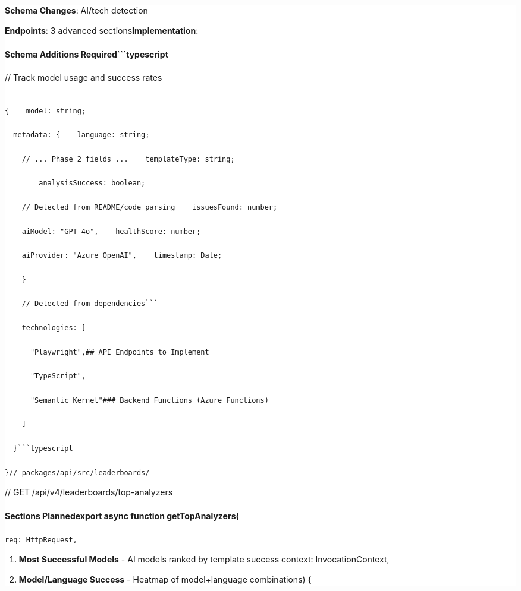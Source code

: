 **Schema Changes**: AI/tech detection  

**Endpoints**: 3 advanced sections**Implementation**:



#### Schema Additions Required```typescript

// Track model usage and success rates

```javascriptinterface ModelUsage {

{    model: string;

  metadata: {    language: string;

    // ... Phase 2 fields ...    templateType: string;

        analysisSuccess: boolean;

    // Detected from README/code parsing    issuesFound: number;

    aiModel: "GPT-4o",    healthScore: number;

    aiProvider: "Azure OpenAI",    timestamp: Date;

    }

    // Detected from dependencies```

    technologies: [

      "Playwright",## API Endpoints to Implement

      "TypeScript",

      "Semantic Kernel"### Backend Functions (Azure Functions)

    ]

  }```typescript

}// packages/api/src/leaderboards/

```

// GET /api/v4/leaderboards/top-analyzers

#### Sections Plannedexport async function getTopAnalyzers(

    req: HttpRequest,

1. **Most Successful Models** - AI models ranked by template success    context: InvocationContext,

2. **Model/Language Success** - Heatmap of model+language combinations) {

